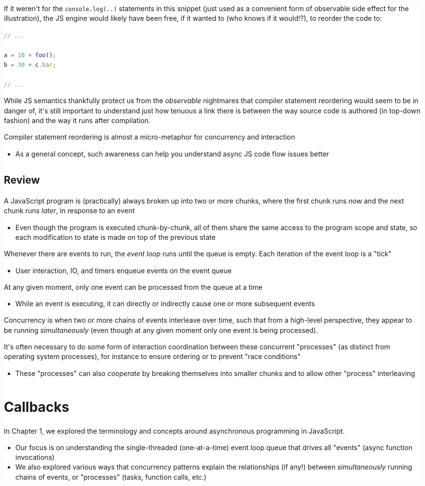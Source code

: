 ```js
```

If it weren't for the `console.log(..)` statements in this snippet (just used as a convenient form of observable side effect for the illustration), the JS engine would likely have been free, if it wanted to (who knows if it would!?), to reorder the code to:

```js
// ...

a = 10 + foo();
b = 30 + c.bar;

// ...
```

While JS semantics thankfully protect us from the *observable* nightmares that compiler statement reordering would seem to be in danger of, it's still important to understand just how tenuous a link there is between the way source code is authored (in top-down fashion) and the way it runs after compilation.

Compiler statement reordering is almost a micro-metaphor for concurrency and interaction
- As a general concept, such awareness can help you understand async JS code flow issues better

## Review

A JavaScript program is (practically) always broken up into two or more chunks, where the first chunk runs *now* and the next chunk runs *later*, in response to an event
- Even though the program is executed chunk-by-chunk, all of them share the same access to the program scope and state, so each modification to state is made on top of the previous state

Whenever there are events to run, the *event loop* runs until the queue is empty. Each iteration of the event loop is a "tick"
- User interaction, IO, and timers enqueue events on the event queue

At any given moment, only one event can be processed from the queue at a time
- While an event is executing, it can directly or indirectly cause one or more subsequent events

Concurrency is when two or more chains of events interleave over time, such that from a high-level perspective, they appear to be running *simultaneously* (even though at any given moment only one event is being processed).

It's often necessary to do some form of interaction coordination between these concurrent "processes" (as distinct from operating system processes), for instance to ensure ordering or to prevent "race conditions"
- These "processes" can also *cooperate* by breaking themselves into smaller chunks and to allow other "process" interleaving

# Callbacks

In Chapter 1, we explored the terminology and concepts around asynchronous programming in JavaScript.
- Our focus is on understanding the single-threaded (one-at-a-time) event loop queue that drives all "events" (async function invocations)
- We also explored various ways that concurrency patterns explain the relationships (if any!) between *simultaneously* running chains of events, or "processes" (tasks, function calls, etc.)
